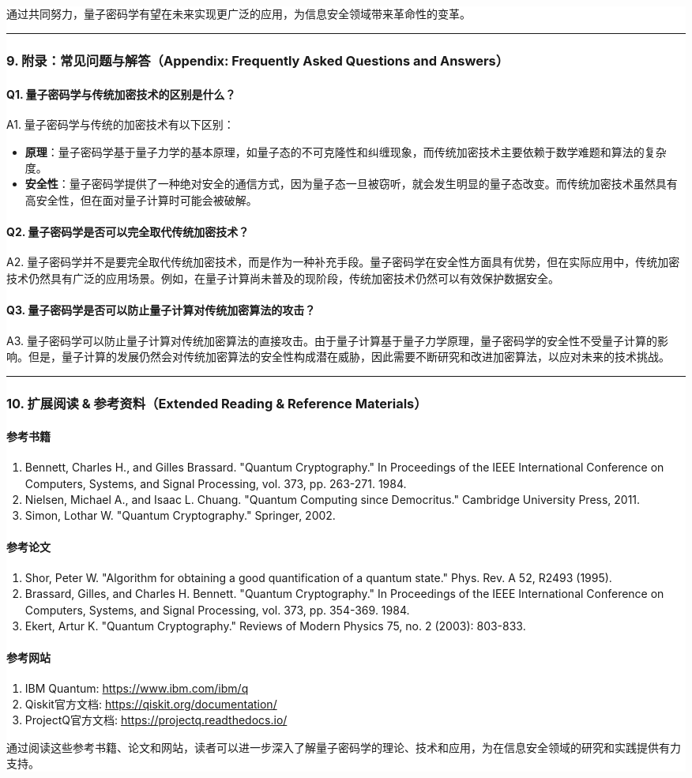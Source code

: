 通过共同努力，量子密码学有望在未来实现更广泛的应用，为信息安全领域带来革命性的变革。

---

### 9. 附录：常见问题与解答（Appendix: Frequently Asked Questions and Answers）

#### Q1. 量子密码学与传统加密技术的区别是什么？

A1. 量子密码学与传统的加密技术有以下区别：

- **原理**：量子密码学基于量子力学的基本原理，如量子态的不可克隆性和纠缠现象，而传统加密技术主要依赖于数学难题和算法的复杂度。
- **安全性**：量子密码学提供了一种绝对安全的通信方式，因为量子态一旦被窃听，就会发生明显的量子态改变。而传统加密技术虽然具有高安全性，但在面对量子计算时可能会被破解。

#### Q2. 量子密码学是否可以完全取代传统加密技术？

A2. 量子密码学并不是要完全取代传统加密技术，而是作为一种补充手段。量子密码学在安全性方面具有优势，但在实际应用中，传统加密技术仍然具有广泛的应用场景。例如，在量子计算尚未普及的现阶段，传统加密技术仍然可以有效保护数据安全。

#### Q3. 量子密码学是否可以防止量子计算对传统加密算法的攻击？

A3. 量子密码学可以防止量子计算对传统加密算法的直接攻击。由于量子计算基于量子力学原理，量子密码学的安全性不受量子计算的影响。但是，量子计算的发展仍然会对传统加密算法的安全性构成潜在威胁，因此需要不断研究和改进加密算法，以应对未来的技术挑战。

---

### 10. 扩展阅读 & 参考资料（Extended Reading & Reference Materials）

#### 参考书籍

1. Bennett, Charles H., and Gilles Brassard. "Quantum Cryptography." In Proceedings of the IEEE International Conference on Computers, Systems, and Signal Processing, vol. 373, pp. 263-271. 1984.
2. Nielsen, Michael A., and Isaac L. Chuang. "Quantum Computing since Democritus." Cambridge University Press, 2011.
3. Simon, Lothar W. "Quantum Cryptography." Springer, 2002.

#### 参考论文

1. Shor, Peter W. "Algorithm for obtaining a good quantification of a quantum state." Phys. Rev. A 52, R2493 (1995).
2. Brassard, Gilles, and Charles H. Bennett. "Quantum Cryptography." In Proceedings of the IEEE International Conference on Computers, Systems, and Signal Processing, vol. 373, pp. 354-369. 1984.
3. Ekert, Artur K. "Quantum Cryptography." Reviews of Modern Physics 75, no. 2 (2003): 803-833.

#### 参考网站

1. IBM Quantum: <https://www.ibm.com/ibm/q>
2. Qiskit官方文档: <https://qiskit.org/documentation/>
3. ProjectQ官方文档: <https://projectq.readthedocs.io/>

通过阅读这些参考书籍、论文和网站，读者可以进一步深入了解量子密码学的理论、技术和应用，为在信息安全领域的研究和实践提供有力支持。

